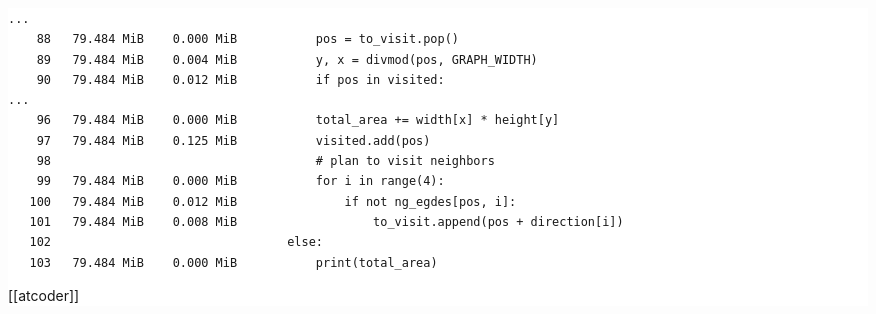 ```
...
    88   79.484 MiB    0.000 MiB           pos = to_visit.pop()
    89   79.484 MiB    0.004 MiB           y, x = divmod(pos, GRAPH_WIDTH)
    90   79.484 MiB    0.012 MiB           if pos in visited:
...
    96   79.484 MiB    0.000 MiB           total_area += width[x] * height[y]
    97   79.484 MiB    0.125 MiB           visited.add(pos)
    98                                     # plan to visit neighbors
    99   79.484 MiB    0.000 MiB           for i in range(4):
   100   79.484 MiB    0.012 MiB               if not ng_egdes[pos, i]:
   101   79.484 MiB    0.008 MiB                   to_visit.append(pos + direction[i])
   102                                 else:
   103   79.484 MiB    0.000 MiB           print(total_area)
```


[[atcoder]]
